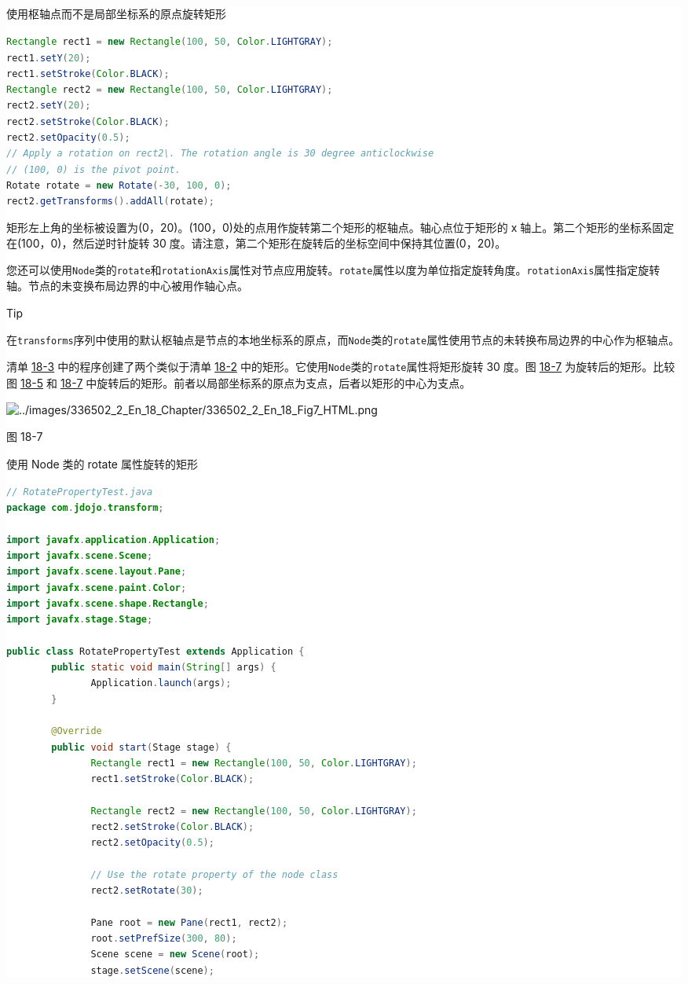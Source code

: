 使用枢轴点而不是局部坐标系的原点旋转矩形

```java
Rectangle rect1 = new Rectangle(100, 50, Color.LIGHTGRAY);
rect1.setY(20);
rect1.setStroke(Color.BLACK);
Rectangle rect2 = new Rectangle(100, 50, Color.LIGHTGRAY);
rect2.setY(20);
rect2.setStroke(Color.BLACK);
rect2.setOpacity(0.5);
// Apply a rotation on rect2\. The rotation angle is 30 degree anticlockwise
// (100, 0) is the pivot point.
Rotate rotate = new Rotate(-30, 100, 0);
rect2.getTransforms().addAll(rotate);

```

矩形左上角的坐标被设置为(0，20)。(100，0)处的点用作旋转第二个矩形的枢轴点。轴心点位于矩形的 x 轴上。第二个矩形的坐标系固定在(100，0)，然后逆时针旋转 30 度。请注意，第二个矩形在旋转后的坐标空间中保持其位置(0，20)。

您还可以使用`Node`类的`rotate`和`rotationAxis`属性对节点应用旋转。`rotate`属性以度为单位指定旋转角度。`rotationAxis`属性指定旋转轴。节点的未变换布局边界的中心被用作轴心点。

Tip

在`transforms`序列中使用的默认枢轴点是节点的本地坐标系的原点，而`Node`类的`rotate`属性使用节点的未转换布局边界的中心作为枢轴点。

清单 [18-3](#PC7) 中的程序创建了两个类似于清单 [18-2](#PC5) 中的矩形。它使用`Node`类的`rotate`属性将矩形旋转 30 度。图 [18-7](#Fig7) 为旋转后的矩形。比较图 [18-5](#Fig5) 和 [18-7](#Fig7) 中旋转后的矩形。前者以局部坐标系的原点为支点，后者以矩形的中心为支点。

![../images/336502_2_En_18_Chapter/336502_2_En_18_Fig7_HTML.png](../images/336502_2_En_18_Chapter/336502_2_En_18_Fig7_HTML.png)

图 18-7

使用 Node 类的 rotate 属性旋转的矩形

```java
// RotatePropertyTest.java
package com.jdojo.transform;

import javafx.application.Application;
import javafx.scene.Scene;
import javafx.scene.layout.Pane;
import javafx.scene.paint.Color;
import javafx.scene.shape.Rectangle;
import javafx.stage.Stage;

public class RotatePropertyTest extends Application {
        public static void main(String[] args) {
               Application.launch(args);
        }

        @Override
        public void start(Stage stage) {
               Rectangle rect1 = new Rectangle(100, 50, Color.LIGHTGRAY);
               rect1.setStroke(Color.BLACK);

               Rectangle rect2 = new Rectangle(100, 50, Color.LIGHTGRAY);
               rect2.setStroke(Color.BLACK);
               rect2.setOpacity(0.5);

               // Use the rotate property of the node class
               rect2.setRotate(30);

               Pane root = new Pane(rect1, rect2);
               root.setPrefSize(300, 80);
               Scene scene = new Scene(root);
               stage.setScene(scene);
```
